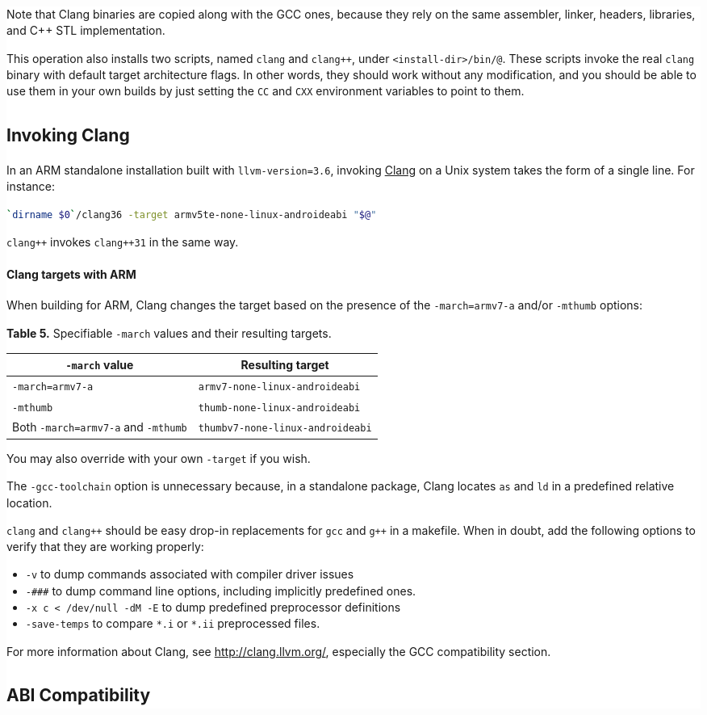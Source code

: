 Note that Clang binaries are copied along with the GCC ones, because they rely
on the same assembler, linker, headers, libraries, and C++ STL implementation.

This operation also installs two scripts, named `clang` and `clang++`, under
`<install-dir>/bin/@`. These scripts invoke the real `clang` binary with default
target architecture flags. In other words, they should work without any
modification, and you should be able to use them in your own builds by just
setting the `CC` and `CXX` environment variables to point to them.

Invoking Clang
--------------

In an ARM standalone installation built with `llvm-version=3.6`, invoking
[Clang](http://clang.llvm.org) on a Unix system takes the form of a single line.
For instance:

```bash
`dirname $0`/clang36 -target armv5te-none-linux-androideabi "$@"
```

`clang++` invokes `clang++31` in the same way.

#### Clang targets with ARM

When building for ARM, Clang changes the target based on the presence of the
`-march=armv7-a` and/or `-mthumb` options:

**Table 5.** Specifiable `-march` values and their resulting targets.

| `-march` value                      | Resulting target                 |
| ----------------------------------- | -------------------------------- |
| `-march=armv7-a`                    | `armv7-none-linux-androideabi`   |
| `-mthumb`                           | `thumb-none-linux-androideabi`   |
| Both `-march=armv7-a` and `-mthumb` | `thumbv7-none-linux-androideabi` |

You may also override with your own `-target` if you wish.

The `-gcc-toolchain` option is unnecessary because, in a standalone package,
Clang locates `as` and `ld` in a predefined relative location.

`clang` and `clang++` should be easy drop-in replacements for `gcc` and `g++` in
a makefile. When in doubt, add the following options to verify that they are
working properly:

* `-v` to dump commands associated with compiler driver issues
* `-###` to dump command line options, including implicitly predefined ones.
* `-x c < /dev/null -dM -E` to dump predefined preprocessor definitions
* `-save-temps` to compare `*.i` or `*.ii` preprocessed files.

For more information about Clang, see http://clang.llvm.org/, especially the GCC
compatibility section.


ABI Compatibility
-----------------
